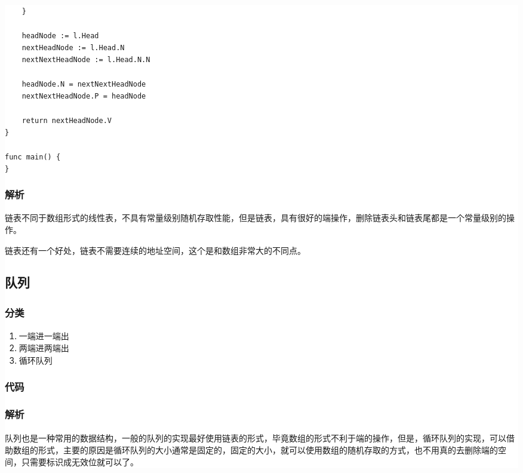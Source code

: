 ```golang
	}

	headNode := l.Head
	nextHeadNode := l.Head.N
	nextNextHeadNode := l.Head.N.N

	headNode.N = nextNextHeadNode
	nextNextHeadNode.P = headNode

	return nextHeadNode.V
}

func main() {
}
```

### 解析

链表不同于数组形式的线性表，不具有常量级别随机存取性能，但是链表，具有很好的端操作，删除链表头和链表尾都是一个常量级别的操作。

链表还有一个好处，链表不需要连续的地址空间，这个是和数组非常大的不同点。

## 队列

### 分类

1. 一端进一端出
2. 两端进两端出
3. 循环队列

### 代码

### 解析

队列也是一种常用的数据结构，一般的队列的实现最好使用链表的形式，毕竟数组的形式不利于端的操作，但是，循环队列的实现，可以借助数组的形式，主要的原因是循环队列的大小通常是固定的，固定的大小，就可以使用数组的随机存取的方式，也不用真的去删除端的空间，只需要标识成无效位就可以了。
